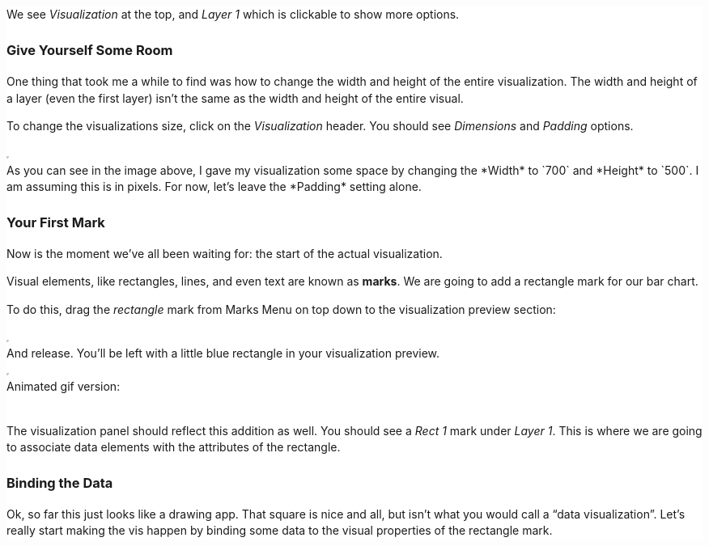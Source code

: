 We see *Visualization* at the top, and *Layer 1* which is clickable to show more options.

### Give Yourself Some Room

One thing that took me a while to find was how to change the width and height of the entire visualization. The width and height of a layer (even the first layer) isn’t the same as the width and height of the entire visual.

To change the visualizations size, click on the *Visualization* header. You should see *Dimensions* and *Padding* options.

<div class="center">
<img class="center" src="http://vallandingham.me/images/lyra/lyra_11_1.png" alt="" style="border:1px dotted #cccccc;"/>

</div>
As you can see in the image above, I gave my visualization some space by changing the *Width* to `700` and *Height* to `500`. I am assuming this is in pixels. For now, let’s leave the *Padding* setting alone.

### Your First Mark

Now is the moment we’ve all been waiting for: the start of the actual visualization.

Visual elements, like rectangles, lines, and even text are known as **marks**. We are going to add a rectangle mark for our bar chart.

To do this, drag the *rectangle* mark from Marks Menu on top down to the visualization preview section:

<div class="center">
<img class="center" src="http://vallandingham.me/images/lyra/lyra_12_1.png" alt="" style="border:1px dotted #cccccc;"/>

</div>
And release. You’ll be left with a little blue rectangle in your visualization preview.

<div class="center">
<img class="center" src="http://vallandingham.me/images/lyra/lyra_13.png" alt="" style="border:1px dotted #cccccc;"/>

</div>
Animated gif version:

<div class="center">
<img class="center" src="http://vallandingham.me/images/lyra/rect.gif" alt="" style="border:0px dotted #cccccc;"/>

</div>

The visualization panel should reflect this addition as well. You should see a *Rect 1* mark under *Layer 1*. This is where we are going to associate data elements with the attributes of the rectangle.

### Binding the Data

Ok, so far this just looks like a drawing app. That square is nice and all, but isn’t what you would call a “data visualization”. Let’s really start making the vis happen by binding some data to the visual properties of the rectangle mark.
